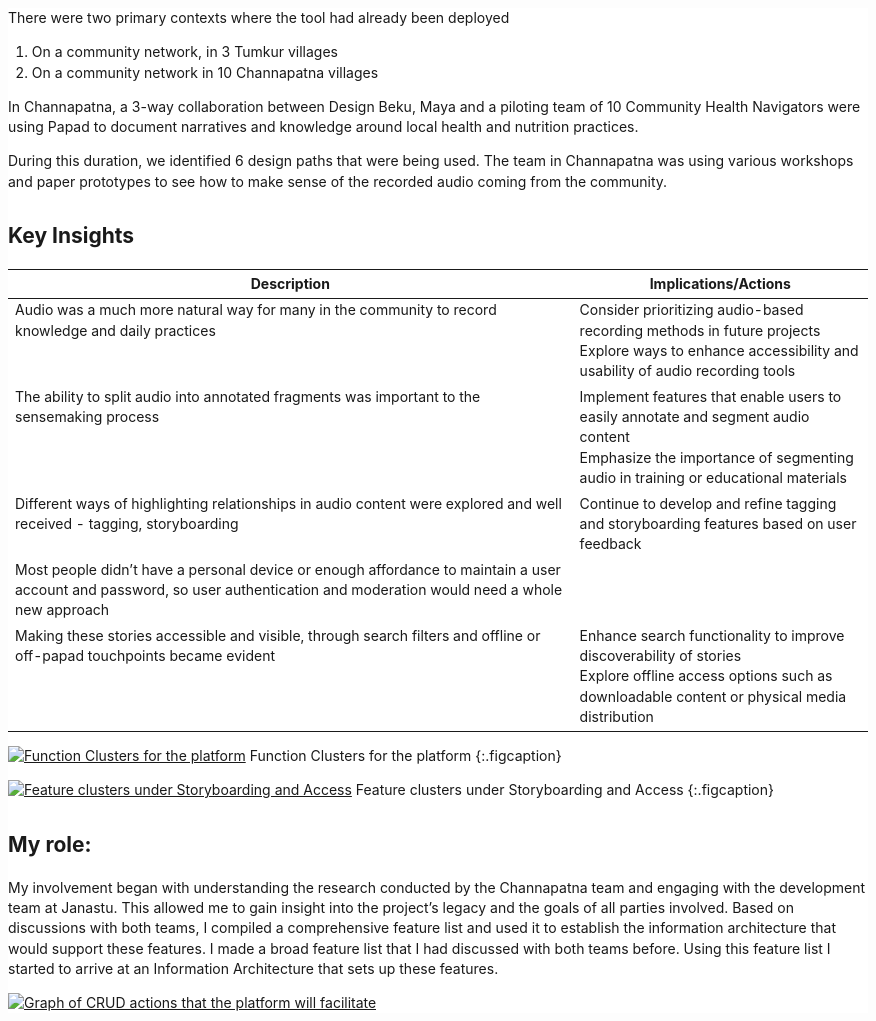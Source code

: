 There were two primary contexts where the tool had already been deployed

1.  On a community network, in 3 Tumkur villages
2.  On a community network in 10 Channapatna villages

In Channapatna, a 3-way collaboration between Design Beku, Maya and a piloting team of 10 Community Health Navigators were using Papad to document narratives and knowledge around local health and nutrition practices.

During this duration, we identified 6 design paths that were being used. The team in Channapatna was using various workshops and paper prototypes to see how to make sense of the recorded audio coming from the community.


## Key Insights

| Description | Implications/Actions |
|-------------|----------------------|
| Audio was a much more natural way for many in the community to record knowledge and daily practices | Consider prioritizing audio-based recording methods in future projects <br> Explore ways to enhance accessibility and usability of audio recording tools |
| The ability to split audio into annotated fragments was important to the sensemaking process | Implement features that enable users to easily annotate and segment audio content <br> Emphasize the importance of segmenting audio in training or educational materials |
| Different ways of highlighting relationships in audio content were explored and well received - tagging, storyboarding | Continue to develop and refine tagging and storyboarding features based on user feedback |
| Most people didn’t have a personal device or enough affordance to maintain a user account and password, so user authentication and moderation would need a whole new approach |   |
| Making these stories accessible and visible, through search filters and offline or off-papad touchpoints became evident | Enhance search functionality to improve discoverability of stories <br> Explore offline access options such as downloadable content or physical media distribution |



<a class="spotlight" href="/assets/img/projects/2022-01-01-Papad/58e243f2d8704c61edbdcc87a567fd17_MD5.png">![Function Clusters for the platform](/assets/img/projects/2022-01-01-Papad/58e243f2d8704c61edbdcc87a567fd17_MD5.png)</a>
Function Clusters for the platform
{:.figcaption}

<a class="spotlight" href="/assets/img/projects/2022-01-01-Papad/8a96afee2cd78614bfedbcc59bc09dfa_MD5.png">![Feature clusters under Storyboarding and Access](/assets/img/projects/2022-01-01-Papad/8a96afee2cd78614bfedbcc59bc09dfa_MD5.png)</a>
Feature clusters under Storyboarding and Access
{:.figcaption}

## My role:

My involvement began with understanding the research conducted by the Channapatna team and engaging with the development team at Janastu. This allowed me to gain insight into the project’s legacy and the goals of all parties involved. Based on discussions with both teams, I compiled a comprehensive feature list and used it to establish the information architecture that would support these features. I made a broad feature list that I had discussed with both teams before. Using this feature list I started to arrive at an Information Architecture that sets up these features.

<a class="spotlight" href="/assets/img/projects/2022-01-01-Papad/Papad1.png">
  <img src="/assets/img/projects/2022-01-01-Papad/Papad1.png" alt="Graph of CRUD actions that the platform will facilitate" style="width:500px;">
</a>
